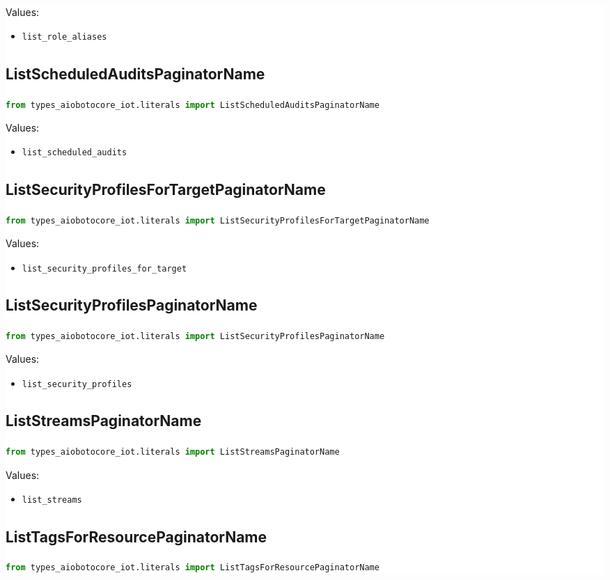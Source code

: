 Values:

- `list_role_aliases`

<a id="listscheduledauditspaginatorname"></a>

## ListScheduledAuditsPaginatorName

```python
from types_aiobotocore_iot.literals import ListScheduledAuditsPaginatorName
```

Values:

- `list_scheduled_audits`

<a id="listsecurityprofilesfortargetpaginatorname"></a>

## ListSecurityProfilesForTargetPaginatorName

```python
from types_aiobotocore_iot.literals import ListSecurityProfilesForTargetPaginatorName
```

Values:

- `list_security_profiles_for_target`

<a id="listsecurityprofilespaginatorname"></a>

## ListSecurityProfilesPaginatorName

```python
from types_aiobotocore_iot.literals import ListSecurityProfilesPaginatorName
```

Values:

- `list_security_profiles`

<a id="liststreamspaginatorname"></a>

## ListStreamsPaginatorName

```python
from types_aiobotocore_iot.literals import ListStreamsPaginatorName
```

Values:

- `list_streams`

<a id="listtagsforresourcepaginatorname"></a>

## ListTagsForResourcePaginatorName

```python
from types_aiobotocore_iot.literals import ListTagsForResourcePaginatorName
```

